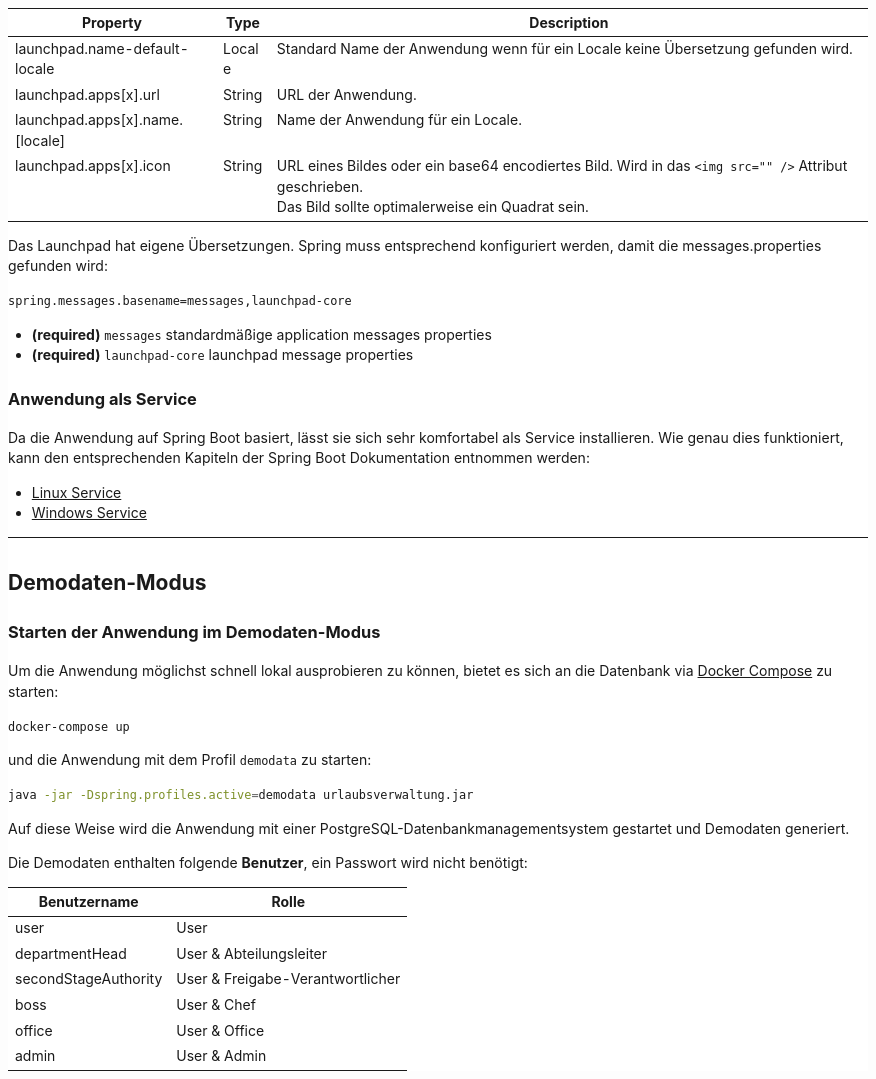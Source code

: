 | Property                        | Type     | Description                                                                                                                                                |
|---------------------------------|----------|------------------------------------------------------------------------------------------------------------------------------------------------------------|
| launchpad.name-default-locale   | Locale   | Standard Name der Anwendung wenn für ein Locale keine Übersetzung gefunden wird.                                                                           |
| launchpad.apps[x].url           | String   | URL der Anwendung.                                                                                                                                         |
| launchpad.apps[x].name.[locale] | String   | Name der Anwendung für ein Locale.                                                                                                                         |
| launchpad.apps[x].icon          | String   | URL eines Bildes oder ein base64 encodiertes Bild. Wird in das `<img src="" />` Attribut geschrieben.<br/>Das Bild sollte optimalerweise ein Quadrat sein. |

Das Launchpad hat eigene Übersetzungen. Spring muss entsprechend konfiguriert werden, damit die messages.properties gefunden wird:

```properties
spring.messages.basename=messages,launchpad-core
```

* **(required)** `messages` standardmäßige application messages properties
* **(required)** `launchpad-core` launchpad message properties

### Anwendung als Service

Da die Anwendung auf Spring Boot basiert, lässt sie sich sehr komfortabel als Service installieren. Wie genau dies
funktioniert, kann den entsprechenden Kapiteln der Spring Boot Dokumentation entnommen werden:

* [Linux Service](https://docs.spring.io/spring-boot/docs/current/reference/html/deployment.html#deployment-service)
* [Windows Service](https://docs.spring.io/spring-boot/docs/current/reference/html/deployment.html#deployment-windows)


---
  
## Demodaten-Modus

### Starten der Anwendung im Demodaten-Modus

Um die Anwendung möglichst schnell lokal ausprobieren zu können, bietet es sich an
die Datenbank via [Docker Compose](https://docs.docker.com/compose/overview/) zu starten:

```bash
docker-compose up
```

und die Anwendung mit dem Profil `demodata` zu starten:

```bash
java -jar -Dspring.profiles.active=demodata urlaubsverwaltung.jar
```

Auf diese Weise wird die Anwendung mit einer PostgreSQL-Datenbankmanagementsystem gestartet und Demodaten generiert.

Die Demodaten enthalten folgende **Benutzer**, ein Passwort wird nicht benötigt:

| Benutzername         | Rolle                            |
|----------------------|----------------------------------|
| user                 | User                             |
| departmentHead       | User & Abteilungsleiter          |
| secondStageAuthority | User & Freigabe-Verantwortlicher |
| boss                 | User & Chef                      |
| office               | User & Office                    |
| admin                | User & Admin                     |


[Landingpage]: https://urlaubsverwaltung.cloud
[github-action-release-trigger]: https://github.com/urlaubsverwaltung/urlaubsverwaltung/actions/workflows/release-trigger.yml "Release Trigger"